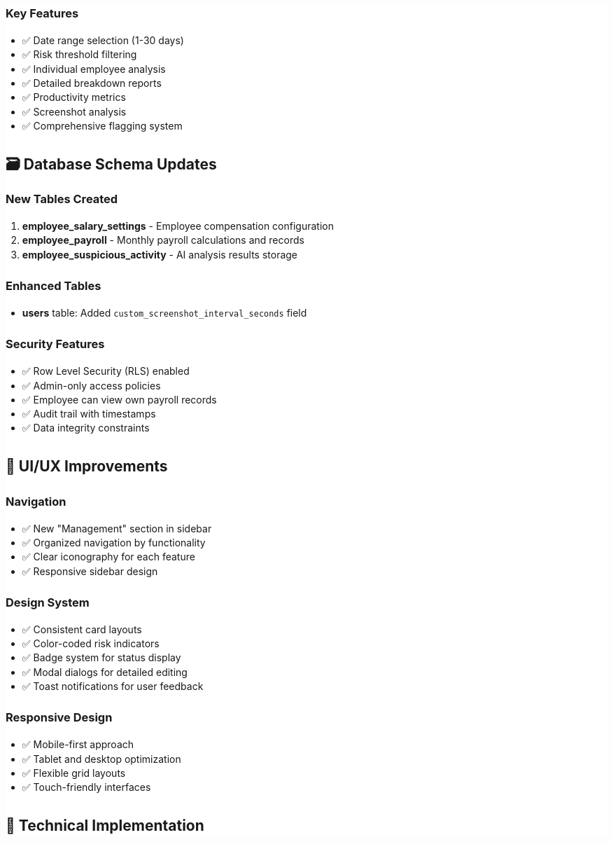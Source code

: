 ### Key Features
- ✅ Date range selection (1-30 days)
- ✅ Risk threshold filtering
- ✅ Individual employee analysis
- ✅ Detailed breakdown reports
- ✅ Productivity metrics
- ✅ Screenshot analysis
- ✅ Comprehensive flagging system

## 🗃️ Database Schema Updates

### New Tables Created
1. **employee_salary_settings** - Employee compensation configuration
2. **employee_payroll** - Monthly payroll calculations and records
3. **employee_suspicious_activity** - AI analysis results storage

### Enhanced Tables
- **users** table: Added `custom_screenshot_interval_seconds` field

### Security Features
- ✅ Row Level Security (RLS) enabled
- ✅ Admin-only access policies
- ✅ Employee can view own payroll records
- ✅ Audit trail with timestamps
- ✅ Data integrity constraints

## 🎨 UI/UX Improvements

### Navigation
- ✅ New "Management" section in sidebar
- ✅ Organized navigation by functionality
- ✅ Clear iconography for each feature
- ✅ Responsive sidebar design

### Design System
- ✅ Consistent card layouts
- ✅ Color-coded risk indicators
- ✅ Badge system for status display
- ✅ Modal dialogs for detailed editing
- ✅ Toast notifications for user feedback

### Responsive Design
- ✅ Mobile-first approach
- ✅ Tablet and desktop optimization
- ✅ Flexible grid layouts
- ✅ Touch-friendly interfaces

## 🔧 Technical Implementation
